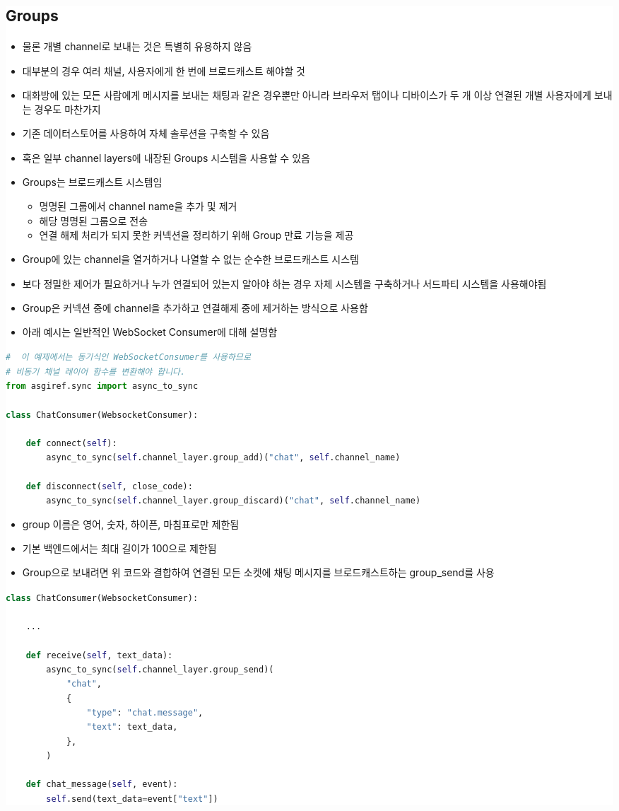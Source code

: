 ## Groups

- 물론 개별 channel로 보내는 것은 특별히 유용하지 않음
- 대부분의 경우 여러 채널, 사용자에게 한 번에 브로드캐스트 해야할 것
- 대화방에 있는 모든 사람에게 메시지를 보내는 채팅과 같은 경우뿐만 아니라 브라우저 탭이나 디바이스가 두 개 이상 연결된 개별 사용자에게 보내는 경우도 마찬가지

- 기존 데이터스토어를 사용하여 자체 솔루션을 구축할 수 있음
- 혹은 일부 channel layers에 내장된 Groups 시스템을 사용할 수 있음
- Groups는 브로드캐스트 시스템임
	- 명명된 그룹에서 channel name을 추가 및 제거
	- 해당 명명된 그룹으로 전송
	- 연결 해제 처리가 되지 못한 커넥션을 정리하기 위해 Group 만료 기능을 제공

- Group에 있는 channel을 열거하거나 나열할 수 없는 순수한 브로드캐스트 시스템
- 보다 정밀한 제어가 필요하거나 누가 연결되어 있는지 알아야 하는 경우 자체 시스템을 구축하거나 서드파티 시스템을 사용해야됨

- Group은 커넥션 중에 channel을 추가하고 연결해제 중에 제거하는 방식으로 사용함
- 아래 예시는 일반적인 WebSocket Consumer에 대해 설명함

```python
#  이 예제에서는 동기식인 WebSocketConsumer를 사용하므로 
# 비동기 채널 레이어 함수를 변환해야 합니다.
from asgiref.sync import async_to_sync

class ChatConsumer(WebsocketConsumer):

    def connect(self):
        async_to_sync(self.channel_layer.group_add)("chat", self.channel_name)

    def disconnect(self, close_code):
        async_to_sync(self.channel_layer.group_discard)("chat", self.channel_name)
```

- group 이름은 영어, 숫자, 하이픈, 마침표로만 제한됨
- 기본 백엔드에서는 최대 길이가 100으로 제한됨

- Group으로 보내려면 위 코드와 결합하여 연결된 모든 소켓에 채팅 메시지를 브로드캐스트하는 group_send를 사용

```python
class ChatConsumer(WebsocketConsumer):

    ...

    def receive(self, text_data):
        async_to_sync(self.channel_layer.group_send)(
            "chat",
            {
                "type": "chat.message",
                "text": text_data,
            },
        )

    def chat_message(self, event):
        self.send(text_data=event["text"])
```
